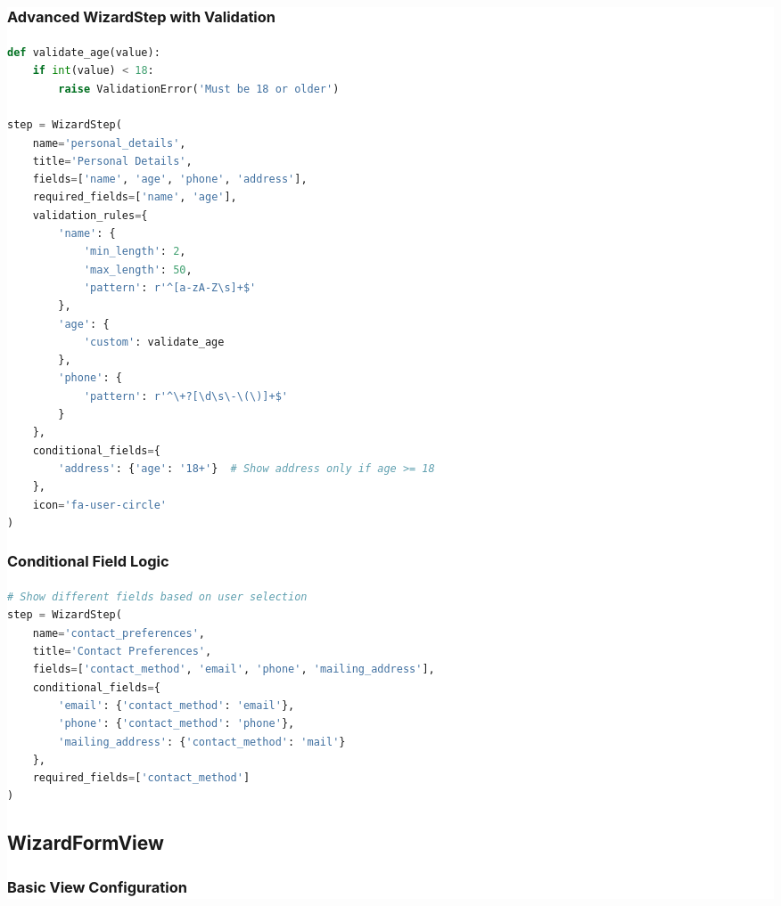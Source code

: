 ### Advanced WizardStep with Validation

```python
def validate_age(value):
    if int(value) < 18:
        raise ValidationError('Must be 18 or older')

step = WizardStep(
    name='personal_details',
    title='Personal Details',
    fields=['name', 'age', 'phone', 'address'],
    required_fields=['name', 'age'],
    validation_rules={
        'name': {
            'min_length': 2,
            'max_length': 50,
            'pattern': r'^[a-zA-Z\s]+$'
        },
        'age': {
            'custom': validate_age
        },
        'phone': {
            'pattern': r'^\+?[\d\s\-\(\)]+$'
        }
    },
    conditional_fields={
        'address': {'age': '18+'}  # Show address only if age >= 18
    },
    icon='fa-user-circle'
)
```

### Conditional Field Logic

```python
# Show different fields based on user selection
step = WizardStep(
    name='contact_preferences',
    title='Contact Preferences',
    fields=['contact_method', 'email', 'phone', 'mailing_address'],
    conditional_fields={
        'email': {'contact_method': 'email'},
        'phone': {'contact_method': 'phone'},
        'mailing_address': {'contact_method': 'mail'}
    },
    required_fields=['contact_method']
)
```

## WizardFormView

### Basic View Configuration
